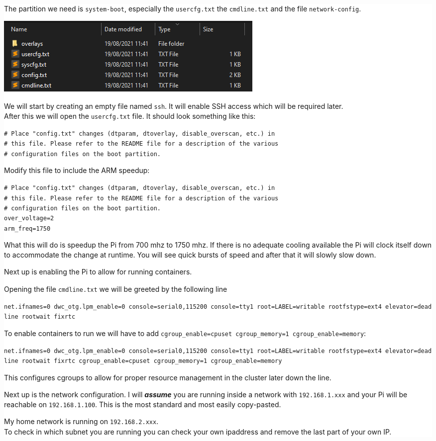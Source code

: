 The partition we need is `system-boot`, especially the `usercfg.txt` the `cmdline.txt` and the file `network-config`.

![Configure 2](./images/configuring/configure_2.png)

We will start by creating an empty file named `ssh`. It will enable SSH access which will be required later.  
After this we will open the `usercfg.txt` file. It should look something like this:

```shell
# Place "config.txt" changes (dtparam, dtoverlay, disable_overscan, etc.) in
# this file. Please refer to the README file for a description of the various
# configuration files on the boot partition.
```

Modify this file to include the ARM speedup:

```shell
# Place "config.txt" changes (dtparam, dtoverlay, disable_overscan, etc.) in
# this file. Please refer to the README file for a description of the various
# configuration files on the boot partition.
over_voltage=2
arm_freq=1750
```
What this will do is speedup the Pi from 700 mhz to 1750 mhz. If there is no adequate cooling available the Pi will clock itself down to accommodate the change at runtime. You will see quick bursts of speed and after that it will slowly slow down.

Next up is enabling the Pi to allow for running containers.

Opening the file `cmdline.txt` we will be greeted by the following line
```shell
net.ifnames=0 dwc_otg.lpm_enable=0 console=serial0,115200 console=tty1 root=LABEL=writable rootfstype=ext4 elevator=deadline rootwait fixrtc
```

To enable containers to run we will have to add `cgroup_enable=cpuset cgroup_memory=1 cgroup_enable=memory`:
```shell
net.ifnames=0 dwc_otg.lpm_enable=0 console=serial0,115200 console=tty1 root=LABEL=writable rootfstype=ext4 elevator=deadline rootwait fixrtc cgroup_enable=cpuset cgroup_memory=1 cgroup_enable=memory
```
This configures cgroups to allow for proper resource management in the cluster later down the line.

Next up is the network configuration. 
I will **_assume_** you are running inside a network with `192.168.1.xxx` and your Pi will be reachable on `192.168.1.100`. This is the most standard and most easily copy-pasted. 

My home network is running on `192.168.2.xxx`.  
To check in which subnet you are running you can check your own ipaddress and remove the last part of your own IP.
